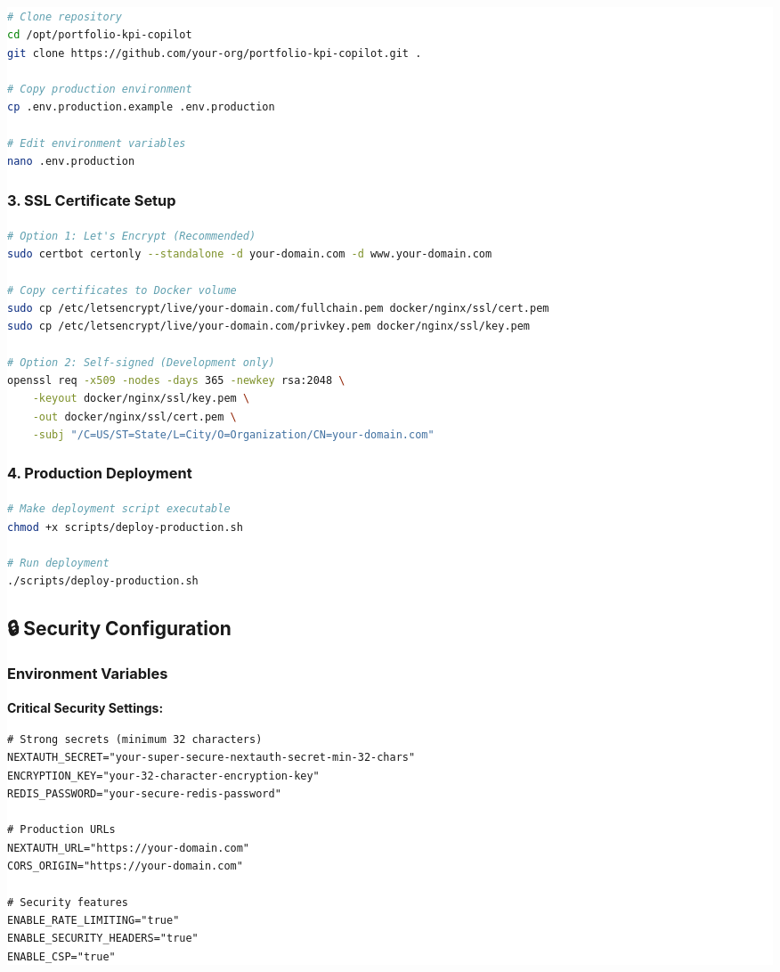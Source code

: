 ```bash
# Clone repository
cd /opt/portfolio-kpi-copilot
git clone https://github.com/your-org/portfolio-kpi-copilot.git .

# Copy production environment
cp .env.production.example .env.production

# Edit environment variables
nano .env.production
```

### 3. SSL Certificate Setup

```bash
# Option 1: Let's Encrypt (Recommended)
sudo certbot certonly --standalone -d your-domain.com -d www.your-domain.com

# Copy certificates to Docker volume
sudo cp /etc/letsencrypt/live/your-domain.com/fullchain.pem docker/nginx/ssl/cert.pem
sudo cp /etc/letsencrypt/live/your-domain.com/privkey.pem docker/nginx/ssl/key.pem

# Option 2: Self-signed (Development only)
openssl req -x509 -nodes -days 365 -newkey rsa:2048 \
    -keyout docker/nginx/ssl/key.pem \
    -out docker/nginx/ssl/cert.pem \
    -subj "/C=US/ST=State/L=City/O=Organization/CN=your-domain.com"
```

### 4. Production Deployment

```bash
# Make deployment script executable
chmod +x scripts/deploy-production.sh

# Run deployment
./scripts/deploy-production.sh
```

## 🔒 Security Configuration

### Environment Variables

**Critical Security Settings:**

```env
# Strong secrets (minimum 32 characters)
NEXTAUTH_SECRET="your-super-secure-nextauth-secret-min-32-chars"
ENCRYPTION_KEY="your-32-character-encryption-key"
REDIS_PASSWORD="your-secure-redis-password"

# Production URLs
NEXTAUTH_URL="https://your-domain.com"
CORS_ORIGIN="https://your-domain.com"

# Security features
ENABLE_RATE_LIMITING="true"
ENABLE_SECURITY_HEADERS="true"
ENABLE_CSP="true"
```
